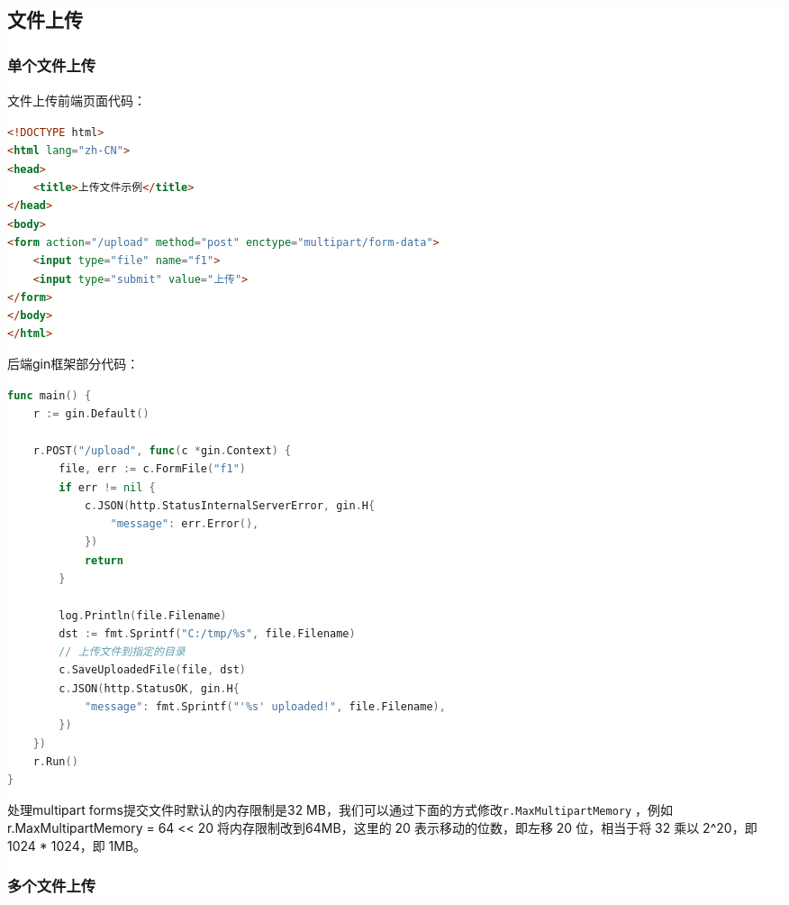 ## 文件上传

### 单个文件上传

文件上传前端页面代码：

```html
<!DOCTYPE html>
<html lang="zh-CN">
<head>
    <title>上传文件示例</title>
</head>
<body>
<form action="/upload" method="post" enctype="multipart/form-data">
    <input type="file" name="f1">
    <input type="submit" value="上传">
</form>
</body>
</html>
```

后端gin框架部分代码：

```go
func main() {
    r := gin.Default()

    r.POST("/upload", func(c *gin.Context) {
        file, err := c.FormFile("f1")
        if err != nil {
            c.JSON(http.StatusInternalServerError, gin.H{
                "message": err.Error(),
            })
            return
        }

        log.Println(file.Filename)
        dst := fmt.Sprintf("C:/tmp/%s", file.Filename)
        // 上传文件到指定的目录
        c.SaveUploadedFile(file, dst)
        c.JSON(http.StatusOK, gin.H{
            "message": fmt.Sprintf("'%s' uploaded!", file.Filename),
        })
    })
    r.Run()
}
```

处理multipart forms提交文件时默认的内存限制是32 MB，我们可以通过下面的方式修改`r.MaxMultipartMemory` ，例如 r.MaxMultipartMemory = 64 << 20 将内存限制改到64MB，这里的 20 表示移动的位数，即左移 20 位，相当于将 32 乘以 2^20，即 1024 * 1024，即 1MB。

### 多个文件上传
